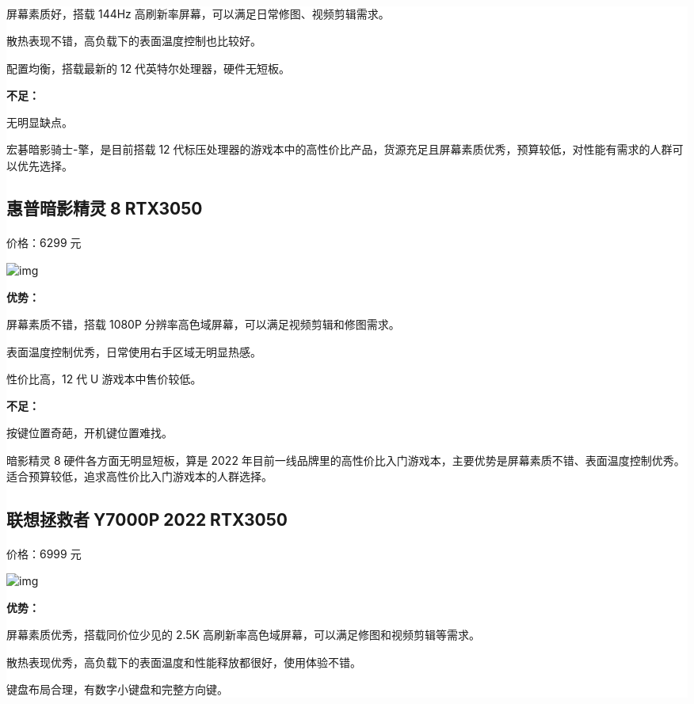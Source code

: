 
屏幕素质好，搭载 144Hz 高刷新率屏幕，可以满足日常修图、视频剪辑需求。


散热表现不错，高负载下的表面温度控制也比较好。


配置均衡，搭载最新的 12 代英特尔处理器，硬件无短板。


**不足：**


无明显缺点。


宏碁暗影骑士-擎，是目前搭载 12 代标压处理器的游戏本中的高性价比产品，货源充足且屏幕素质优秀，预算较低，对性能有需求的人群可以优先选择。


**惠普暗影精灵 8** **RTX305**0
------------------------


价格：6299 元


![img](https://pica.zhimg.com/v2-0ba3b9790cbb5f729d386f315c8415d1.webp)

**优势：**


屏幕素质不错，搭载 1080P 分辨率高色域屏幕，可以满足视频剪辑和修图需求。


表面温度控制优秀，日常使用右手区域无明显热感。


性价比高，12 代 U 游戏本中售价较低。


**不足：**


按键位置奇葩，开机键位置难找。


暗影精灵 8 硬件各方面无明显短板，算是 2022 年目前一线品牌里的高性价比入门游戏本，主要优势是屏幕素质不错、表面温度控制优秀。适合预算较低，追求高性价比入门游戏本的人群选择。


**联想拯救者** **Y7000P** **2022 RTX3050**
-------------------------------------


价格：6999 元


![img](https://pic2.zhimg.com/v2-5d6cf2d6c0dd79f1ccd07764dc65a7d7.webp)

**优势：**


屏幕素质优秀，搭载同价位少见的 2.5K 高刷新率高色域屏幕，可以满足修图和视频剪辑等需求。


散热表现优秀，高负载下的表面温度和性能释放都很好，使用体验不错。


键盘布局合理，有数字小键盘和完整方向键。
